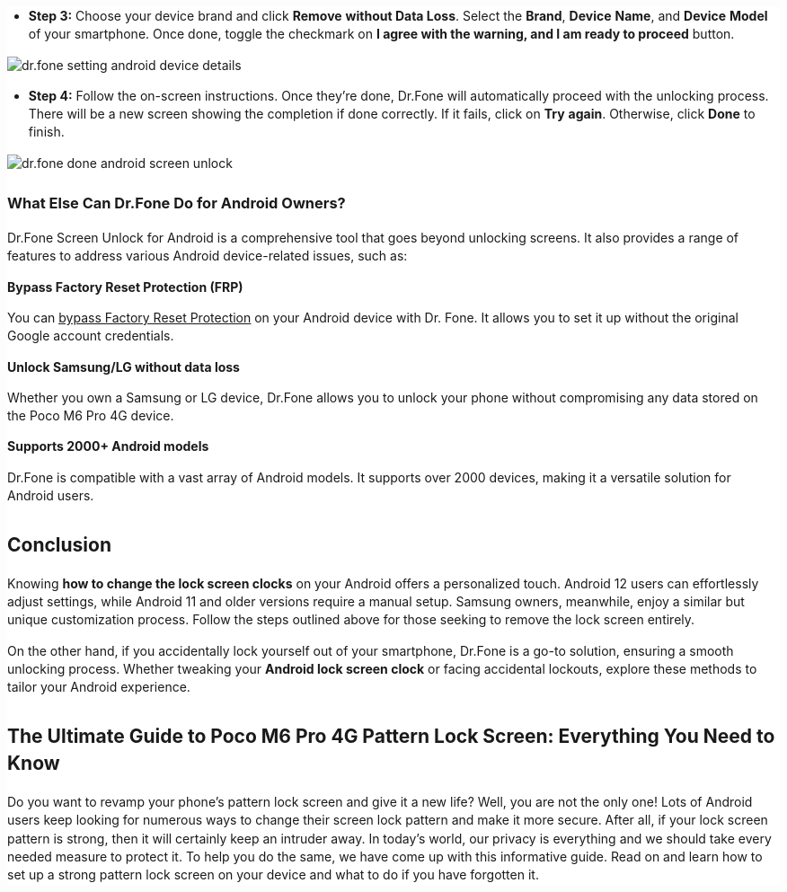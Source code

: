 - **Step 3:** Choose your device brand and click **Remove** **without Data Loss**. Select the **Brand**, **Device** **Name**, and **Device** **Model** of your smartphone. Once done, toggle the checkmark on **I agree with the warning, and I am ready to proceed** button.

![dr.fone setting android device details](https://images.wondershare.com/drfone/guide/android-screen-unlock-without-data-loss-2.png)

- **Step 4:** Follow the on-screen instructions. Once they’re done, Dr.Fone will automatically proceed with the unlocking process. There will be a new screen showing the completion if done correctly. If it fails, click on **Try** **again**. Otherwise, click **Done** to finish.

![dr.fone done android screen unlock](https://images.wondershare.com/drfone/guide/screen-unlock-any-android-device-6.png)

### What Else Can Dr.Fone Do for Android Owners?

Dr.Fone Screen Unlock for Android is a comprehensive tool that goes beyond unlocking screens. It also provides a range of features to address various Android device-related issues, such as:

**Bypass Factory Reset Protection (FRP)**

You can [<u>bypass Factory Reset Protection</u>](https://drfone.wondershare.com/google-frp-unlock/samsung-a10-frp-bypass.html) on your Android device with Dr. Fone. It allows you to set it up without the original Google account credentials.

**Unlock Samsung/LG without data loss**

Whether you own a Samsung or LG device, Dr.Fone allows you to unlock your phone without compromising any data stored on the Poco M6 Pro 4G device.

**Supports 2000+ Android models**

Dr.Fone is compatible with a vast array of Android models. It supports over 2000 devices, making it a versatile solution for Android users.

## Conclusion

Knowing **how to change the lock screen clocks** on your Android offers a personalized touch. Android 12 users can effortlessly adjust settings, while Android 11 and older versions require a manual setup. Samsung owners, meanwhile, enjoy a similar but unique customization process. Follow the steps outlined above for those seeking to remove the lock screen entirely.

On the other hand, if you accidentally lock yourself out of your smartphone, Dr.Fone is a go-to solution, ensuring a smooth unlocking process. Whether tweaking your **Android lock screen clock** or facing accidental lockouts, explore these methods to tailor your Android experience.

## The Ultimate Guide to Poco M6 Pro 4G Pattern Lock Screen: Everything You Need to Know

Do you want to revamp your phone’s pattern lock screen and give it a new life? Well, you are not the only one! Lots of Android users keep looking for numerous ways to change their screen lock pattern and make it more secure. After all, if your lock screen pattern is strong, then it will certainly keep an intruder away. In today’s world, our privacy is everything and we should take every needed measure to protect it. To help you do the same, we have come up with this informative guide. Read on and learn how to set up a strong pattern lock screen on your device and what to do if you have forgotten it.
